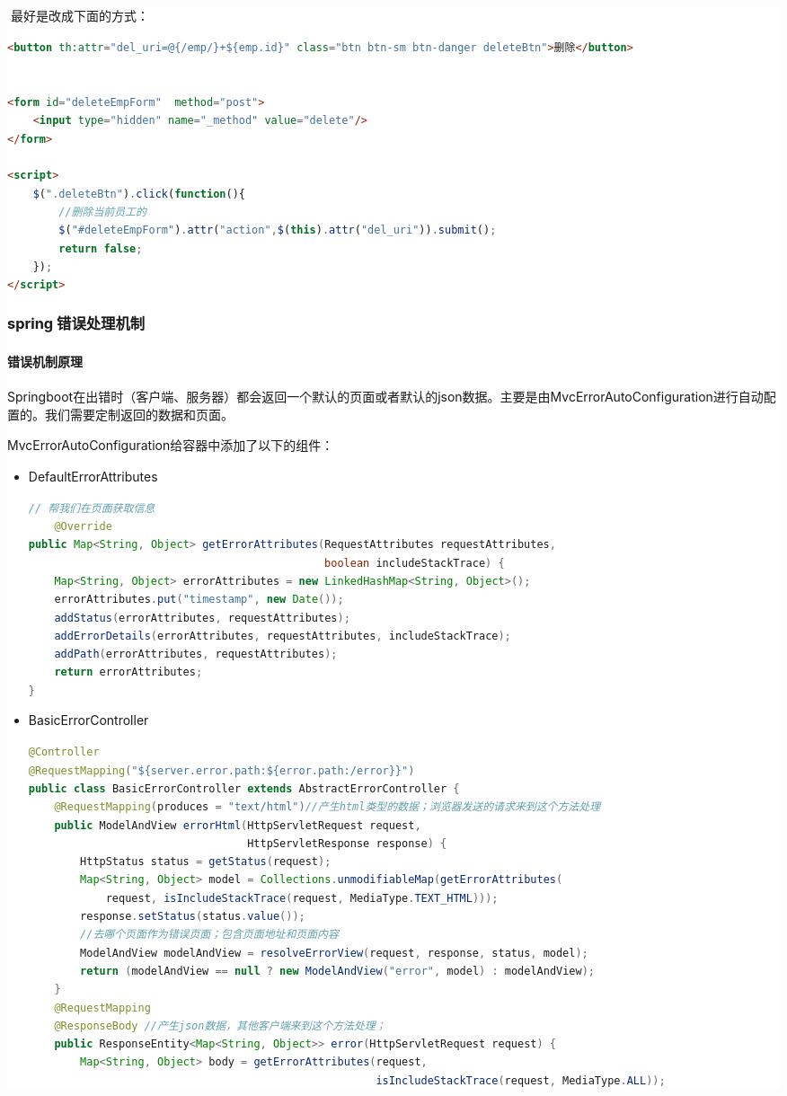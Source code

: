 ​	最好是改成下面的方式：	

```html
<button th:attr="del_uri=@{/emp/}+${emp.id}" class="btn btn-sm btn-danger deleteBtn">删除</button>


<form id="deleteEmpForm"  method="post">
    <input type="hidden" name="_method" value="delete"/>
</form>

<script>
	$(".deleteBtn").click(function(){
		//删除当前员工的
		$("#deleteEmpForm").attr("action",$(this).attr("del_uri")).submit();
		return false;
	});
</script>

```

### spring 错误处理机制

#### 错误机制原理

Springboot在出错时（客户端、服务器）都会返回一个默认的页面或者默认的json数据。主要是由MvcErrorAutoConfiguration进行自动配置的。我们需要定制返回的数据和页面。

MvcErrorAutoConfiguration给容器中添加了以下的组件：

- DefaultErrorAttributes

  ```java
  // 帮我们在页面获取信息
      @Override
  public Map<String, Object> getErrorAttributes(RequestAttributes requestAttributes,
                                                boolean includeStackTrace) {
      Map<String, Object> errorAttributes = new LinkedHashMap<String, Object>();
      errorAttributes.put("timestamp", new Date());
      addStatus(errorAttributes, requestAttributes);
      addErrorDetails(errorAttributes, requestAttributes, includeStackTrace);
      addPath(errorAttributes, requestAttributes);
      return errorAttributes;
  }
  ```

- BasicErrorController

  ```java
  @Controller
  @RequestMapping("${server.error.path:${error.path:/error}}")
  public class BasicErrorController extends AbstractErrorController {
      @RequestMapping(produces = "text/html")//产生html类型的数据；浏览器发送的请求来到这个方法处理
      public ModelAndView errorHtml(HttpServletRequest request,
                                    HttpServletResponse response) {
          HttpStatus status = getStatus(request);
          Map<String, Object> model = Collections.unmodifiableMap(getErrorAttributes(
              request, isIncludeStackTrace(request, MediaType.TEXT_HTML)));
          response.setStatus(status.value());
          //去哪个页面作为错误页面；包含页面地址和页面内容
          ModelAndView modelAndView = resolveErrorView(request, response, status, model);
          return (modelAndView == null ? new ModelAndView("error", model) : modelAndView);
      }
      @RequestMapping
      @ResponseBody //产生json数据，其他客户端来到这个方法处理；
      public ResponseEntity<Map<String, Object>> error(HttpServletRequest request) {
          Map<String, Object> body = getErrorAttributes(request,
                                                        isIncludeStackTrace(request, MediaType.ALL));
  ```
